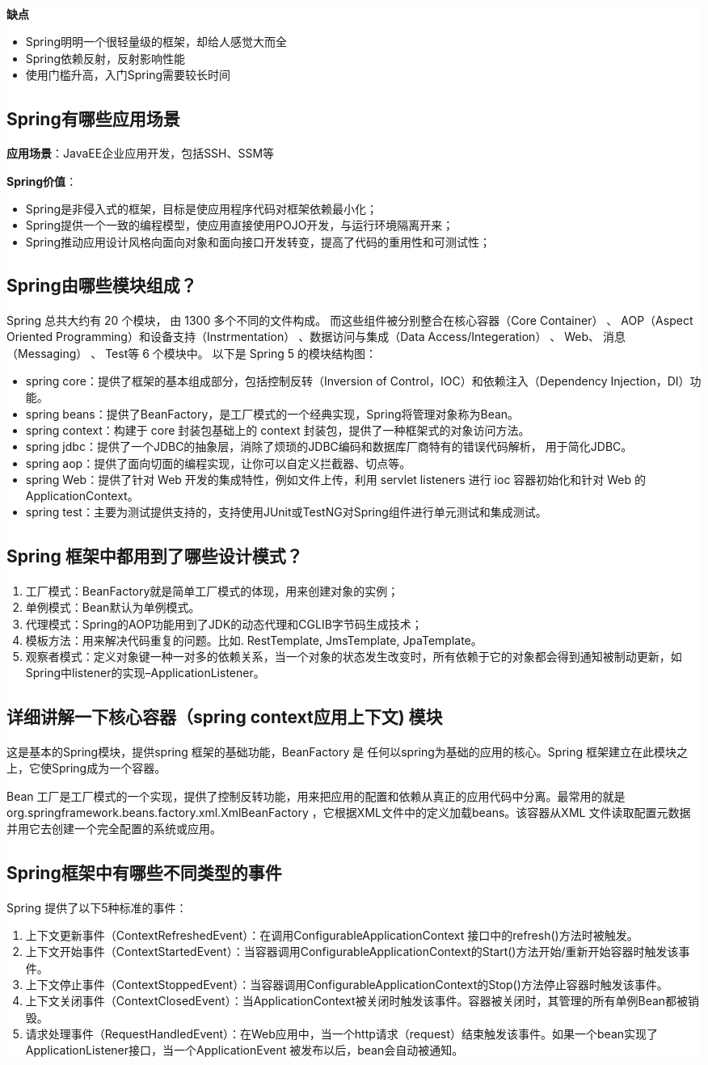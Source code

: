 **缺点**

* Spring明明一个很轻量级的框架，却给人感觉大而全
* Spring依赖反射，反射影响性能
* 使用门槛升高，入门Spring需要较长时间

## Spring有哪些应用场景

**应用场景**：JavaEE企业应用开发，包括SSH、SSM等

**Spring价值**：

* Spring是非侵入式的框架，目标是使应用程序代码对框架依赖最小化；
* Spring提供一个一致的编程模型，使应用直接使用POJO开发，与运行环境隔离开来；
* Spring推动应用设计风格向面向对象和面向接口开发转变，提高了代码的重用性和可测试性；

## Spring由哪些模块组成？

Spring 总共大约有 20 个模块， 由 1300 多个不同的文件构成。 而这些组件被分别整合在核心容器（Core Container） 、 AOP（Aspect Oriented Programming）和设备支持（Instrmentation） 、数据访问与集成（Data Access/Integeration） 、 Web、 消息（Messaging） 、 Test等 6 个模块中。 以下是 Spring 5 的模块结构图：

* spring core：提供了框架的基本组成部分，包括控制反转（Inversion of Control，IOC）和依赖注入（Dependency Injection，DI）功能。
* spring beans：提供了BeanFactory，是工厂模式的一个经典实现，Spring将管理对象称为Bean。
* spring context：构建于 core 封装包基础上的 context 封装包，提供了一种框架式的对象访问方法。
* spring jdbc：提供了一个JDBC的抽象层，消除了烦琐的JDBC编码和数据库厂商特有的错误代码解析， 用于简化JDBC。
* spring aop：提供了面向切面的编程实现，让你可以自定义拦截器、切点等。
* spring Web：提供了针对 Web 开发的集成特性，例如文件上传，利用 servlet listeners 进行 ioc 容器初始化和针对 Web 的 ApplicationContext。
* spring test：主要为测试提供支持的，支持使用JUnit或TestNG对Spring组件进行单元测试和集成测试。

## Spring 框架中都用到了哪些设计模式？

1. 工厂模式：BeanFactory就是简单工厂模式的体现，用来创建对象的实例；
2. 单例模式：Bean默认为单例模式。
3. 代理模式：Spring的AOP功能用到了JDK的动态代理和CGLIB字节码生成技术；
4. 模板方法：用来解决代码重复的问题。比如. RestTemplate, JmsTemplate, JpaTemplate。
5. 观察者模式：定义对象键一种一对多的依赖关系，当一个对象的状态发生改变时，所有依赖于它的对象都会得到通知被制动更新，如Spring中listener的实现–ApplicationListener。

## 详细讲解一下核心容器（spring context应用上下文) 模块

这是基本的Spring模块，提供spring 框架的基础功能，BeanFactory 是 任何以spring为基础的应用的核心。Spring 框架建立在此模块之上，它使Spring成为一个容器。

Bean 工厂是工厂模式的一个实现，提供了控制反转功能，用来把应用的配置和依赖从真正的应用代码中分离。最常用的就是org.springframework.beans.factory.xml.XmlBeanFactory ，它根据XML文件中的定义加载beans。该容器从XML 文件读取配置元数据并用它去创建一个完全配置的系统或应用。

## Spring框架中有哪些不同类型的事件

Spring 提供了以下5种标准的事件：

1. 上下文更新事件（ContextRefreshedEvent）：在调用ConfigurableApplicationContext 接口中的refresh()方法时被触发。
2. 上下文开始事件（ContextStartedEvent）：当容器调用ConfigurableApplicationContext的Start()方法开始/重新开始容器时触发该事件。
3. 上下文停止事件（ContextStoppedEvent）：当容器调用ConfigurableApplicationContext的Stop()方法停止容器时触发该事件。
4. 上下文关闭事件（ContextClosedEvent）：当ApplicationContext被关闭时触发该事件。容器被关闭时，其管理的所有单例Bean都被销毁。
5. 请求处理事件（RequestHandledEvent）：在Web应用中，当一个http请求（request）结束触发该事件。如果一个bean实现了ApplicationListener接口，当一个ApplicationEvent 被发布以后，bean会自动被通知。
